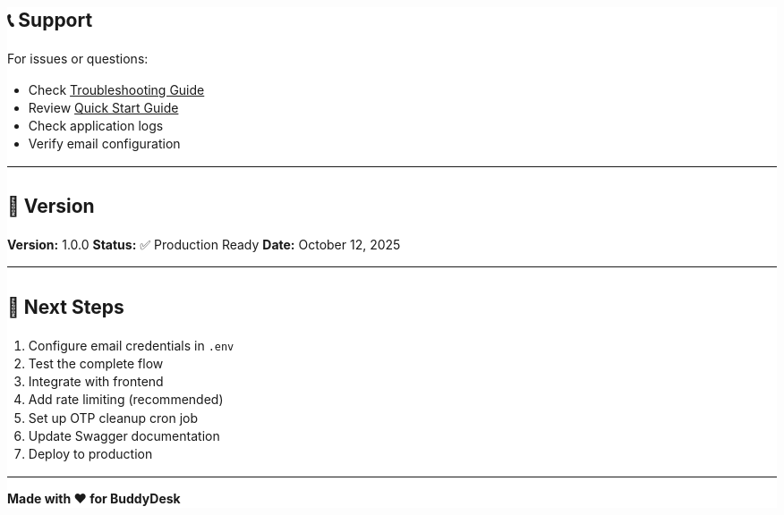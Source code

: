 
## 📞 Support

For issues or questions:
- Check [Troubleshooting Guide](docs/EMAIL_SERVICE_AND_FORGOT_PASSWORD.md#troubleshooting)
- Review [Quick Start Guide](docs/FORGOT_PASSWORD_QUICK_START.md)
- Check application logs
- Verify email configuration

---

## 📝 Version

**Version:** 1.0.0
**Status:** ✅ Production Ready
**Date:** October 12, 2025

---

## 🚀 Next Steps

1. Configure email credentials in `.env`
2. Test the complete flow
3. Integrate with frontend
4. Add rate limiting (recommended)
5. Set up OTP cleanup cron job
6. Update Swagger documentation
7. Deploy to production

---

**Made with ❤️ for BuddyDesk**

